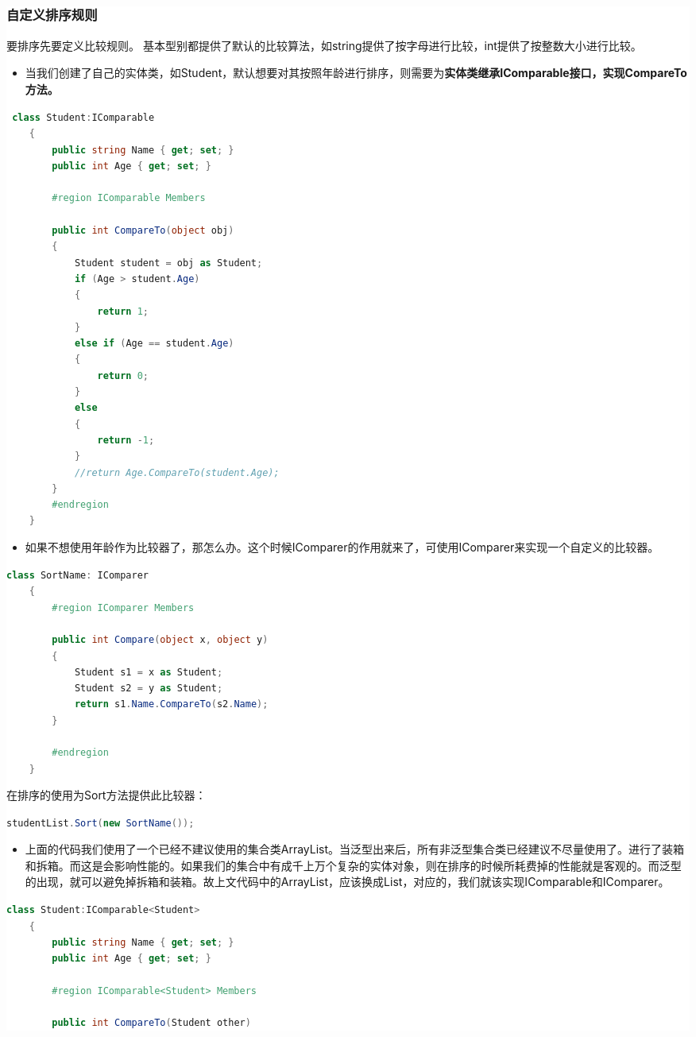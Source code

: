 ### 自定义排序规则
要排序先要定义比较规则。
基本型别都提供了默认的比较算法，如string提供了按字母进行比较，int提供了按整数大小进行比较。
* 当我们创建了自己的实体类，如Student，默认想要对其按照年龄进行排序，则需要为**实体类继承IComparable接口，实现CompareTo方法。**
```c#
 class Student:IComparable
    {
        public string Name { get; set; }
        public int Age { get; set; }

        #region IComparable Members

        public int CompareTo(object obj)
        {
            Student student = obj as Student;
            if (Age > student.Age)
            {
                return 1;
            }
            else if (Age == student.Age)
            {
                return 0;
            }
            else
            {
                return -1;
            }
            //return Age.CompareTo(student.Age);
        }
        #endregion
    }
```
* 如果不想使用年龄作为比较器了，那怎么办。这个时候IComparer的作用就来了，可使用IComparer来实现一个自定义的比较器。
```c#
class SortName: IComparer
    {
        #region IComparer Members

        public int Compare(object x, object y)
        {
            Student s1 = x as Student;
            Student s2 = y as Student;
            return s1.Name.CompareTo(s2.Name);
        }

        #endregion
    }
```
在排序的使用为Sort方法提供此比较器：
```c#
studentList.Sort(new SortName());
```
* 上面的代码我们使用了一个已经不建议使用的集合类ArrayList。当泛型出来后，所有非泛型集合类已经建议不尽量使用了。进行了装箱和拆箱。而这是会影响性能的。如果我们的集合中有成千上万个复杂的实体对象，则在排序的时候所耗费掉的性能就是客观的。而泛型的出现，就可以避免掉拆箱和装箱。故上文代码中的ArrayList，应该换成List<T>，对应的，我们就该实现IComparable<T>和IComparer<T>。
```c#
class Student:IComparable<Student>
    {
        public string Name { get; set; }
        public int Age { get; set; }

        #region IComparable<Student> Members

        public int CompareTo(Student other)
```